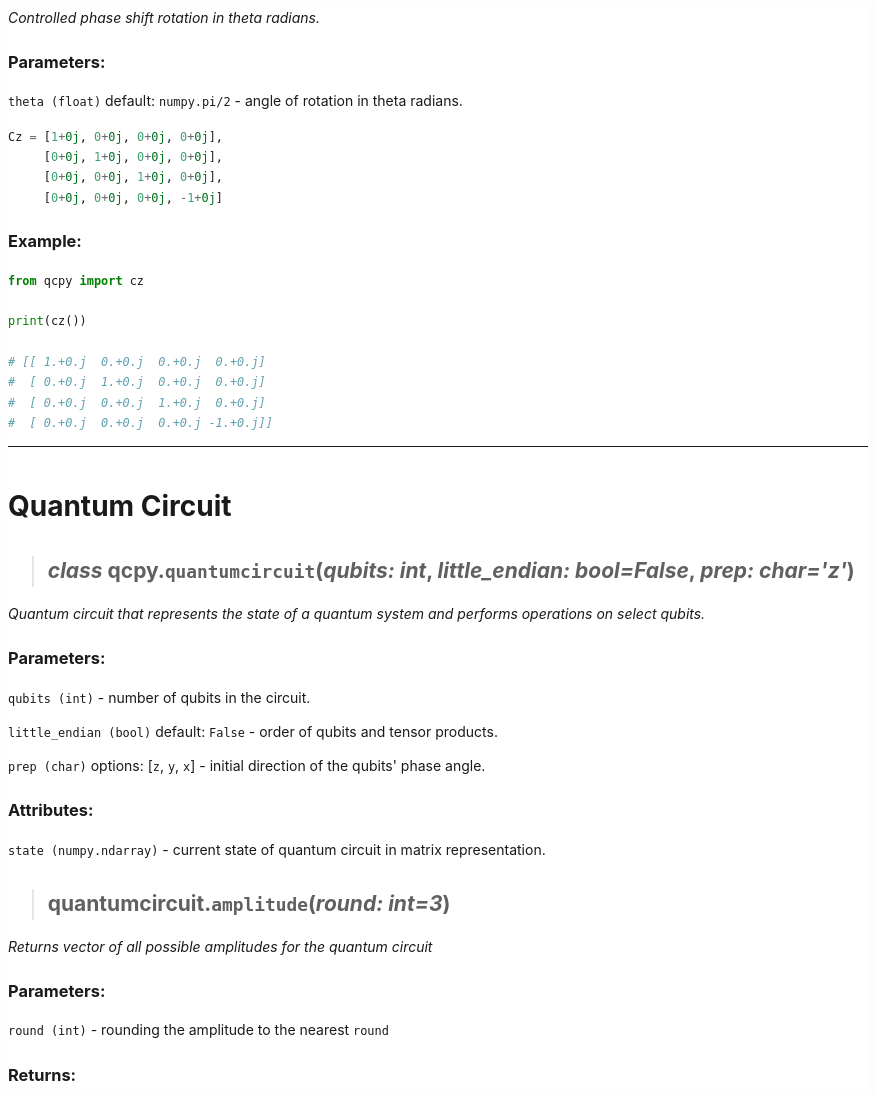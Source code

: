 *Controlled phase shift rotation in theta radians.*

### Parameters:

`theta (float)` default: `numpy.pi/2` -  angle of rotation in theta radians.

```python
Cz = [1+0j, 0+0j, 0+0j, 0+0j],
     [0+0j, 1+0j, 0+0j, 0+0j],
     [0+0j, 0+0j, 1+0j, 0+0j],
     [0+0j, 0+0j, 0+0j, -1+0j]
```
### Example:

```python
from qcpy import cz

print(cz())

# [[ 1.+0.j  0.+0.j  0.+0.j  0.+0.j]
#  [ 0.+0.j  1.+0.j  0.+0.j  0.+0.j]
#  [ 0.+0.j  0.+0.j  1.+0.j  0.+0.j]
#  [ 0.+0.j  0.+0.j  0.+0.j -1.+0.j]]
```
---
# Quantum Circuit
> ## *class* qcpy.`quantumcircuit`(*qubits: int*, *little_endian: bool=False*, *prep: char='z'*)

*Quantum circuit that represents the state of a quantum system and performs operations on select qubits.*

### Parameters:

`qubits (int)` - number of qubits in the circuit.

`little_endian (bool)` default: `False` - order of qubits and tensor products.

`prep (char)` options: [`z`, `y`, `x`] - initial direction of the qubits' phase angle.

### Attributes:

`state (numpy.ndarray)` -  current state of quantum circuit in matrix representation.


> ## quantumcircuit.`amplitude`(*round: int=3*)

*Returns vector of all possible amplitudes for the quantum circuit*

### Parameters:

`round (int)` - rounding the amplitude to the nearest `round`

### Returns:
